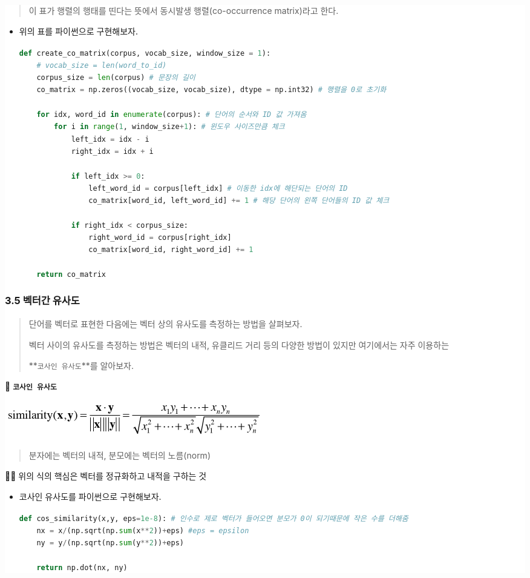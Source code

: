   > 이 표가 행렬의 행태를 띤다는 뜻에서 동시발생 행렬(co-occurrence matrix)라고 한다.

- 위의 표를 파이썬으로 구현해보자.

  ```python
  def create_co_matrix(corpus, vocab_size, window_size = 1):
      # vocab_size = len(word_to_id)
      corpus_size = len(corpus) # 문장의 길이
      co_matrix = np.zeros((vocab_size, vocab_size), dtype = np.int32) # 행렬을 0로 초기화
      
      for idx, word_id in enumerate(corpus): # 단어의 순서와 ID 값 가져옴
          for i in range(1, window_size+1): # 윈도우 사이즈만큼 체크
              left_idx = idx - i
              right_idx = idx + i
              
              if left_idx >= 0:
                  left_word_id = corpus[left_idx] # 이동한 idx에 해단되는 단어의 ID
                  co_matrix[word_id, left_word_id] += 1 # 해당 단어의 왼쪽 단어들의 ID 값 체크
                  
              if right_idx < corpus_size:
                  right_word_id = corpus[right_idx]
                  co_matrix[word_id, right_word_id] += 1
  	
      return co_matrix
  ```



### 3.5 벡터간 유사도

> 단어를 벡터로 표현한 다음에는 벡터 상의 유사도를 측정하는 방법을 살펴보자.
>
> 벡터 사이의 유사도를 측정하는 방법은 벡터의 내적, 유클리드 거리 등의 다양한 방법이 있지만 여기에서는 자주 이용하는
>
> **`코사인 유사도`**를 알아보자.

📍 **`코사인 유사도`**

<img src="밑시딥2 2. 자연어와 단어의 분산 표현.assets/e 2-1.png" alt="e 2-1" style="zoom:50%;" /> 

> 분자에는 벡터의 내적, 분모에는 벡터의 노름(norm)

🙋‍♀️ 위의 식의 핵심은 벡터를 정규화하고 내적을 구하는 것



- 코사인 유사도를 파이썬으로 구현해보자.

  ```python
  def cos_similarity(x,y, eps=1e-8): # 인수로 제로 벡터가 들어오면 분모가 0이 되기때문에 작은 수를 더해줌
      nx = x/(np.sqrt(np.sum(x**2))+eps) #eps = epsilon
      ny = y/(np.sqrt(np.sum(y**2))+eps)
  
      return np.dot(nx, ny)
  ```
